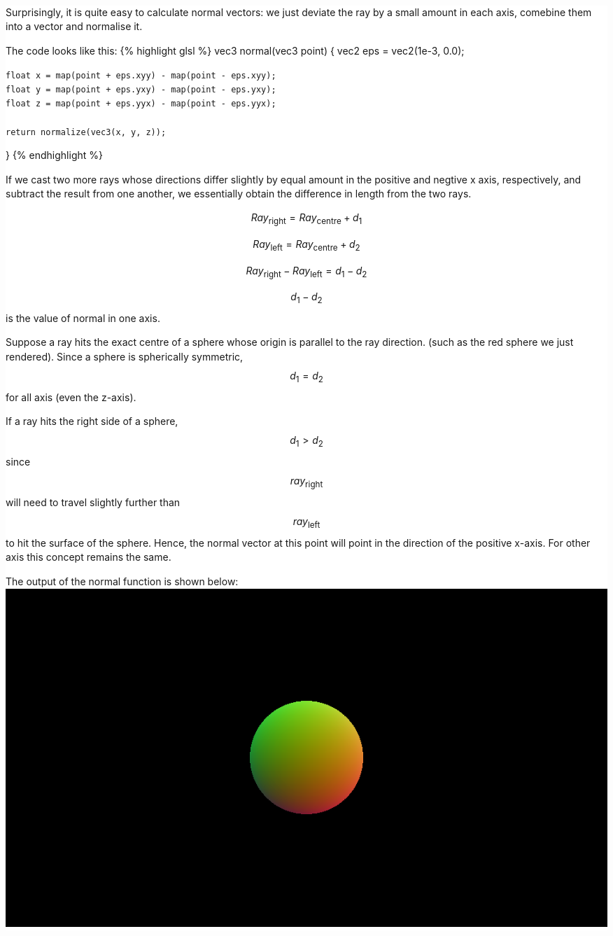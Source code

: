 Surprisingly, it is quite easy to calculate normal vectors: we just deviate the ray by a small amount in each axis, comebine them into a vector and normalise it.

The code looks like this:
{% highlight glsl %}
vec3 normal(vec3 point)
{
    vec2 eps = vec2(1e-3, 0.0);
    
    float x = map(point + eps.xyy) - map(point - eps.xyy);
    float y = map(point + eps.yxy) - map(point - eps.yxy);
    float z = map(point + eps.yyx) - map(point - eps.yyx);
    
    return normalize(vec3(x, y, z));
}
{% endhighlight %}


If we cast two more rays whose directions differ slightly by equal amount in the positive and negtive x axis, respectively, and subtract the result from one another, we essentially obtain the difference in length from the two rays.

$$ Ray_\text{right} = Ray_\text{centre} + d_1 $$


$$  Ray_\text{left} = Ray_\text{centre} + d_2 $$


$$ Ray_\text{right} - Ray_\text{left} = d_1 - d_2 $$

$$ d_1 - d_2 $$ is the value of normal in one axis.

Suppose a ray hits the exact centre of a sphere whose origin is parallel to the ray direction. (such as the red sphere we just rendered). Since a sphere is spherically symmetric, $$d_1 = d_2$$ for all axis (even the z-axis).


If a ray hits the right side of a sphere, $$d_1 > d_2$$ since $$ray_\text{right}$$ will need to travel slightly further than $$ray_\text{left}$$ to hit the surface of the sphere. Hence, the normal vector at this point will point in the direction of the positive x-axis. For other axis this concept remains the same.

The output of the normal function is shown below:
![Normal](/assets/2024-01-30-ray-marching-basics/normal.png)
